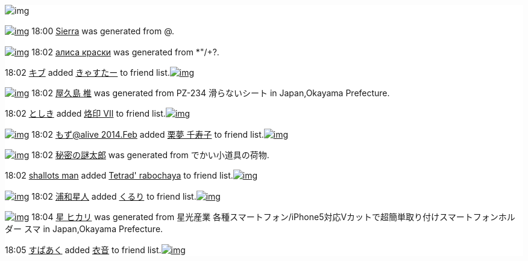 ![img](http://gdrive-cdn.herokuapp.com/537b65a5bc09f0000721dda7/512px-barcode.png)

[![img](http://kacdn07.appspot.com/6428610680324096/4ff7.png)](http://www.barcodekanojo.com/kanojo/2813982/Sierra) 18:00 [Sierra](http://www.barcodekanojo.com/kanojo/2813982/Sierra) was generated from @.

[![img](http://kacdn07.appspot.com/6391158565502976/36d77.png)](http://www.barcodekanojo.com/kanojo/2813983/%D0%B0%D0%BB%D0%B8%D1%81%D0%B0%20%D0%BA%D1%80%D0%B0%D1%81%D0%BA%D0%B8) 18:02 [алиса краски](http://www.barcodekanojo.com/kanojo/2813983/%D0%B0%D0%BB%D0%B8%D1%81%D0%B0%20%D0%BA%D1%80%D0%B0%D1%81%D0%BA%D0%B8) was generated from *"/+?.

18:02 [キブ](http://www.barcodekanojo.com/user/441024/%E3%82%AD%E3%83%96) added [きゃすたー](http://www.barcodekanojo.com/kanojo/9876/%E3%81%8D%E3%82%83%E3%81%99%E3%81%9F%E3%83%BC) to friend list.[![img](http://img856.imageshack.us/img856/5850/7hcy.png)](http://www.barcodekanojo.com/kanojo/9876/%E3%81%8D%E3%82%83%E3%81%99%E3%81%9F%E3%83%BC)

[![img](http://img33.imageshack.us/img33/214/xzxf.png)](http://www.barcodekanojo.com/kanojo/2813984/%E5%B1%8B%E4%B9%85%E5%B3%B6%20%E6%A4%8E) 18:02 [屋久島 椎](http://www.barcodekanojo.com/kanojo/2813984/%E5%B1%8B%E4%B9%85%E5%B3%B6%20%E6%A4%8E) was generated from PZ-234 滑らないシート in Japan,Okayama Prefecture.

18:02 [としき](http://www.barcodekanojo.com/user/441025/%E3%81%A8%E3%81%97%E3%81%8D) added [烙印 Ⅶ](http://www.barcodekanojo.com/kanojo/2580069/%E7%83%99%E5%8D%B0%20%E2%85%A6) to friend list.[![img](http://kacdn10.appspot.com/4728765703782400/84d8.png)](http://www.barcodekanojo.com/kanojo/2580069/%E7%83%99%E5%8D%B0%20%E2%85%A6)

[![img](http://img513.imageshack.us/img513/7433/cos4.jpg)](http://www.barcodekanojo.com/user/326007/%E3%82%82%E3%81%9A%40alive%202014.Feb) 18:02 [もず@alive 2014.Feb](http://www.barcodekanojo.com/user/326007/%E3%82%82%E3%81%9A%40alive%202014.Feb) added [栗夢 千寿子](http://www.barcodekanojo.com/kanojo/2496617/%E6%A0%97%E5%A4%A2%20%E5%8D%83%E5%AF%BF%E5%AD%90) to friend list.[![img](http://kacdn03.appspot.com/4653530627440640/26465.png)](http://www.barcodekanojo.com/kanojo/2496617/%E6%A0%97%E5%A4%A2%20%E5%8D%83%E5%AF%BF%E5%AD%90)

[![img](http://kacdn04.appspot.com/6212849776984064/7611.png)](http://www.barcodekanojo.com/kanojo/2813985/%E7%A7%98%E5%AF%86%E3%81%AE%E8%AC%8E%E5%A4%AA%E9%83%8E) 18:02 [秘密の謎太郎](http://www.barcodekanojo.com/kanojo/2813985/%E7%A7%98%E5%AF%86%E3%81%AE%E8%AC%8E%E5%A4%AA%E9%83%8E) was generated from でかい小道具の荷物.

18:02 [shallots man](http://www.barcodekanojo.com/user/441000/shallots%20man) added [Tetrad' rabochaya](http://www.barcodekanojo.com/kanojo/2513824/Tetrad%27%20rabochaya) to friend list.[![img](http://kacdn02.appspot.com/4836028485468160/fc00.png)](http://www.barcodekanojo.com/kanojo/2513824/Tetrad%27%20rabochaya)

[![img](http://kacdn07.appspot.com/4700888144805888/2a09.jpg)](http://www.barcodekanojo.com/user/407831/%E6%B5%A6%E5%92%8C%E6%98%9F%E4%BA%BA) 18:02 [浦和星人](http://www.barcodekanojo.com/user/407831/%E6%B5%A6%E5%92%8C%E6%98%9F%E4%BA%BA) added [くるり](http://www.barcodekanojo.com/kanojo/2069592/%E3%81%8F%E3%82%8B%E3%82%8A) to friend list.[![img](http://kacdn10.appspot.com/6220331341578240/ee17.png)](http://www.barcodekanojo.com/kanojo/2069592/%E3%81%8F%E3%82%8B%E3%82%8A)

[![img](http://kacdn09.appspot.com/5425965060587520/e953.png)](http://www.barcodekanojo.com/kanojo/2813986/%E6%98%9F%20%E3%83%92%E3%82%AB%E3%83%AA) 18:04 [星 ヒカリ](http://www.barcodekanojo.com/kanojo/2813986/%E6%98%9F%20%E3%83%92%E3%82%AB%E3%83%AA) was generated from 星光産業 各種スマートフォン/iPhone5対応Vカットで超簡単取り付けスマートフォンホルダー スマ in Japan,Okayama Prefecture.

18:05 [すぱあく](http://www.barcodekanojo.com/user/438767/%E3%81%99%E3%81%B1%E3%81%82%E3%81%8F) added [衣音](http://www.barcodekanojo.com/kanojo/2110161/%E8%A1%A3%E9%9F%B3) to friend list.[![img](http://kacdn06.appspot.com/4928448665485312/5eaf3.png)](http://www.barcodekanojo.com/kanojo/2110161/%E8%A1%A3%E9%9F%B3)
